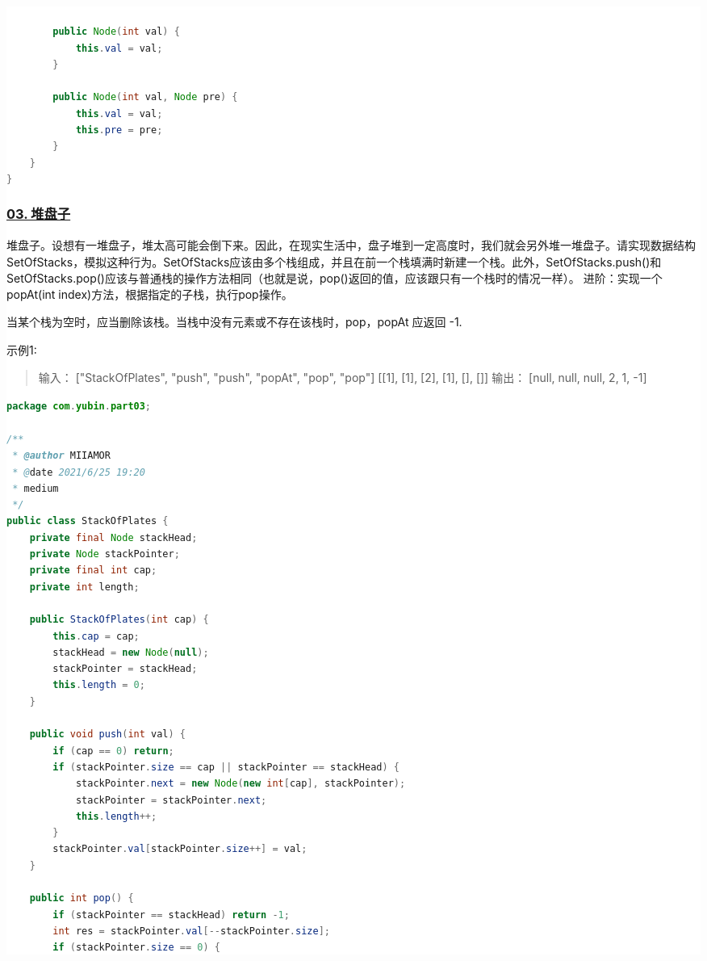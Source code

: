 ```java

        public Node(int val) {
            this.val = val;
        }

        public Node(int val, Node pre) {
            this.val = val;
            this.pre = pre;
        }
    }
}
```

### [03. 堆盘子](https://leetcode-cn.com/problems/stack-of-plates-lcci/)

堆盘子。设想有一堆盘子，堆太高可能会倒下来。因此，在现实生活中，盘子堆到一定高度时，我们就会另外堆一堆盘子。请实现数据结构SetOfStacks，模拟这种行为。SetOfStacks应该由多个栈组成，并且在前一个栈填满时新建一个栈。此外，SetOfStacks.push()和SetOfStacks.pop()应该与普通栈的操作方法相同（也就是说，pop()返回的值，应该跟只有一个栈时的情况一样）。 进阶：实现一个popAt(int index)方法，根据指定的子栈，执行pop操作。

当某个栈为空时，应当删除该栈。当栈中没有元素或不存在该栈时，pop，popAt 应返回 -1.

示例1:

>  输入：
> ["StackOfPlates", "push", "push", "popAt", "pop", "pop"]
> [[1], [1], [2], [1], [], []]
>  输出：
> [null, null, null, 2, 1, -1]

```java
package com.yubin.part03;

/**
 * @author MIIAMOR
 * @date 2021/6/25 19:20
 * medium
 */
public class StackOfPlates {
    private final Node stackHead;
    private Node stackPointer;
    private final int cap;
    private int length;

    public StackOfPlates(int cap) {
        this.cap = cap;
        stackHead = new Node(null);
        stackPointer = stackHead;
        this.length = 0;
    }

    public void push(int val) {
        if (cap == 0) return;
        if (stackPointer.size == cap || stackPointer == stackHead) {
            stackPointer.next = new Node(new int[cap], stackPointer);
            stackPointer = stackPointer.next;
            this.length++;
        }
        stackPointer.val[stackPointer.size++] = val;
    }

    public int pop() {
        if (stackPointer == stackHead) return -1;
        int res = stackPointer.val[--stackPointer.size];
        if (stackPointer.size == 0) {
```